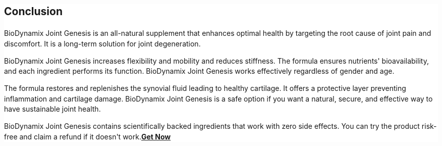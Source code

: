 Conclusion
----------

BioDynamix Joint Genesis is an all-natural supplement that enhances optimal health by targeting the root cause of joint pain and discomfort. It is a long-term solution for joint degeneration.

BioDynamix Joint Genesis increases flexibility and mobility and reduces stiffness. The formula ensures nutrients' bioavailability, and each ingredient performs its function. BioDynamix Joint Genesis works effectively regardless of gender and age.

The formula restores and replenishes the synovial fluid leading to healthy cartilage. It offers a protective layer preventing inflammation and cartilage damage. BioDynamix Joint Genesis is a safe option if you want a natural, secure, and effective way to have sustainable joint health.

BioDynamix Joint Genesis contains scientifically backed ingredients that work with zero side effects. You can try the product risk-free and claim a refund if it doesn't work.[**Get Now**](https://www.glitco.com/get-joint-genesis)
